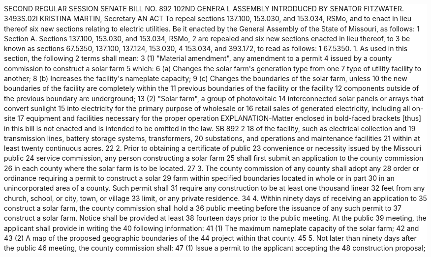 SECOND REGULAR SESSION
SENATE BILL NO. 892
102ND GENERA L ASSEMBLY
INTRODUCED BY SENATOR FITZWATER.
3493S.02I KRISTINA MARTIN, Secretary
AN ACT
To repeal sections 137.100, 153.030, and 153.034, RSMo, and to enact in lieu thereof six new
sections relating to electric utilities.
Be it enacted by the General Assembly of the State of Missouri, as follows:
1 Section A. Sections 137.100, 153.030, and 153.034, RSMo,
2 are repealed and six new sections enacted in lieu thereof, to
3 be known as sections 67.5350, 137.100, 137.124, 153.030,
4 153.034, and 393.172, to read as follows:
1 67.5350. 1. As used in this section, the following
2 terms shall mean:
3 (1) "Material amendment", any amendment to a permit
4 issued by a county commission to construct a solar farm
5 which:
6 (a) Changes the solar farm's generation type from one
7 type of utility facility to another;
8 (b) Increases the facility's nameplate capacity;
9 (c) Changes the boundaries of the solar farm, unless
10 the new boundaries of the facility are completely within the
11 previous boundaries of the facility or the facility
12 components outside of the previous boundary are underground;
13 (2) "Solar farm", a group of photovoltaic
14 interconnected solar panels or arrays that convert sunlight
15 into electricity for the primary purpose of wholesale or
16 retail sales of generated electricity, including all on-site
17 equipment and facilities necessary for the proper operation
EXPLANATION-Matter enclosed in bold-faced brackets [thus] in this bill is not enacted
and is intended to be omitted in the law.
SB 892 2
18 of the facility, such as electrical collection and
19 transmission lines, battery storage systems, transformers,
20 substations, and operations and maintenance facilities
21 within at least twenty continuous acres.
22 2. Prior to obtaining a certificate of public
23 convenience or necessity issued by the Missouri public
24 service commission, any person constructing a solar farm
25 shall first submit an application to the county commission
26 in each county where the solar farm is to be located.
27 3. The county commission of any county shall adopt any
28 order or ordinance requiring a permit to construct a solar
29 farm within specified boundaries located in whole or in part
30 in an unincorporated area of a county. Such permit shall
31 require any construction to be at least one thousand linear
32 feet from any church, school, or city, town, or village
33 limit, or any private residence.
34 4. Within ninety days of receiving an application to
35 construct a solar farm, the county commission shall hold a
36 public meeting before the issuance of any such permit to
37 construct a solar farm. Notice shall be provided at least
38 fourteen days prior to the public meeting. At the public
39 meeting, the applicant shall provide in writing the
40 following information:
41 (1) The maximum nameplate capacity of the solar farm;
42 and
43 (2) A map of the proposed geographic boundaries of the
44 project within that county.
45 5. Not later than ninety days after the public
46 meeting, the county commission shall:
47 (1) Issue a permit to the applicant accepting the
48 construction proposal;